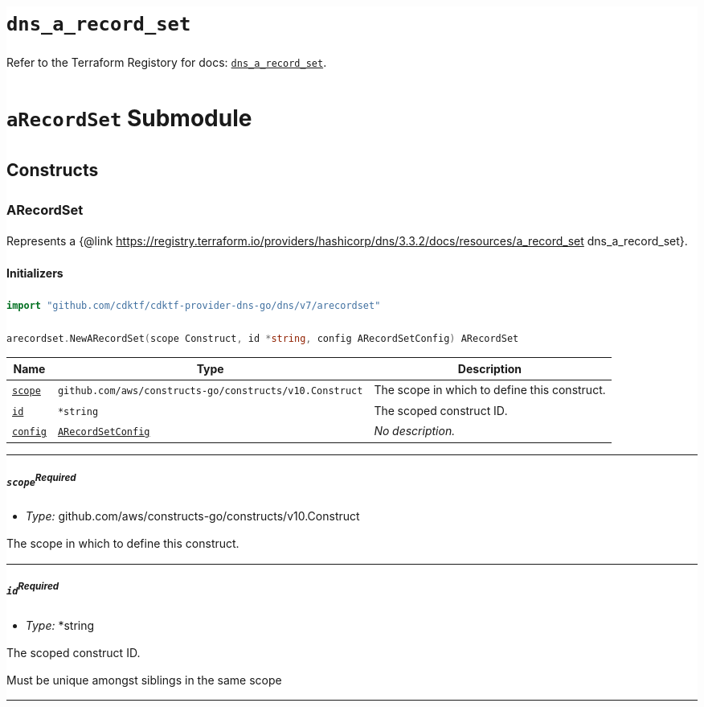 # `dns_a_record_set`

Refer to the Terraform Registory for docs: [`dns_a_record_set`](https://registry.terraform.io/providers/hashicorp/dns/3.3.2/docs/resources/a_record_set).

# `aRecordSet` Submodule <a name="`aRecordSet` Submodule" id="@cdktf/provider-dns.aRecordSet"></a>

## Constructs <a name="Constructs" id="Constructs"></a>

### ARecordSet <a name="ARecordSet" id="@cdktf/provider-dns.aRecordSet.ARecordSet"></a>

Represents a {@link https://registry.terraform.io/providers/hashicorp/dns/3.3.2/docs/resources/a_record_set dns_a_record_set}.

#### Initializers <a name="Initializers" id="@cdktf/provider-dns.aRecordSet.ARecordSet.Initializer"></a>

```go
import "github.com/cdktf/cdktf-provider-dns-go/dns/v7/arecordset"

arecordset.NewARecordSet(scope Construct, id *string, config ARecordSetConfig) ARecordSet
```

| **Name** | **Type** | **Description** |
| --- | --- | --- |
| <code><a href="#@cdktf/provider-dns.aRecordSet.ARecordSet.Initializer.parameter.scope">scope</a></code> | <code>github.com/aws/constructs-go/constructs/v10.Construct</code> | The scope in which to define this construct. |
| <code><a href="#@cdktf/provider-dns.aRecordSet.ARecordSet.Initializer.parameter.id">id</a></code> | <code>*string</code> | The scoped construct ID. |
| <code><a href="#@cdktf/provider-dns.aRecordSet.ARecordSet.Initializer.parameter.config">config</a></code> | <code><a href="#@cdktf/provider-dns.aRecordSet.ARecordSetConfig">ARecordSetConfig</a></code> | *No description.* |

---

##### `scope`<sup>Required</sup> <a name="scope" id="@cdktf/provider-dns.aRecordSet.ARecordSet.Initializer.parameter.scope"></a>

- *Type:* github.com/aws/constructs-go/constructs/v10.Construct

The scope in which to define this construct.

---

##### `id`<sup>Required</sup> <a name="id" id="@cdktf/provider-dns.aRecordSet.ARecordSet.Initializer.parameter.id"></a>

- *Type:* *string

The scoped construct ID.

Must be unique amongst siblings in the same scope

---